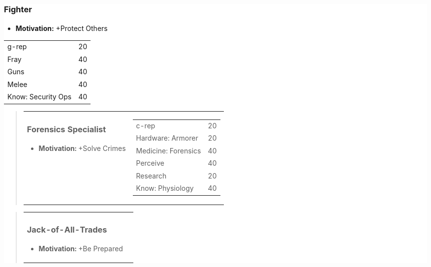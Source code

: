 ### Fighter

- **Motivation:** +Protect Others

</td><td>

|                    |      |
| :----------------- | ---: |
| g-rep              |   20 |
| Fray               |   40 |
| Guns               |   40 |
| Melee              |   40 |
| Know: Security Ops |   40 |

</td></tr></table>
</blockquote>

<blockquote class="stat-list header-bg">
<table style="table-layout: fixed;">
<tr><td>

### Forensics Specialist

- **Motivation:** +Solve Crimes

</td><td>

|                     |      |
| :------------------ | ---: |
| c-rep               |   20 |
| Hardware: Armorer   |   20 |
| Medicine: Forensics |   40 |
| Perceive            |   40 |
| Research            |   20 |
| Know: Physiology    |   40 |

</td></tr></table>
</blockquote>

<blockquote class="stat-list header-bg">
<table style="table-layout: fixed;">
<tr><td>

### Jack-of-All-Trades

- **Motivation:** +Be Prepared

</td><td>
